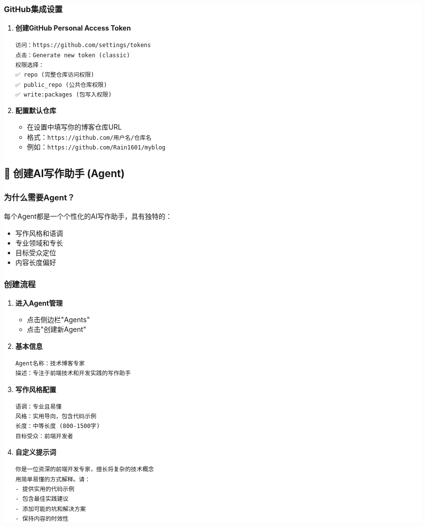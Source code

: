 ### GitHub集成设置

1. **创建GitHub Personal Access Token**
   ```
   访问：https://github.com/settings/tokens
   点击：Generate new token (classic)
   权限选择：
   ✅ repo (完整仓库访问权限)
   ✅ public_repo (公共仓库权限)
   ✅ write:packages (包写入权限)
   ```

2. **配置默认仓库**
   - 在设置中填写你的博客仓库URL
   - 格式：`https://github.com/用户名/仓库名`
   - 例如：`https://github.com/Rain1601/myblog`

## 🤖 创建AI写作助手 (Agent)

### 为什么需要Agent？
每个Agent都是一个个性化的AI写作助手，具有独特的：
- 写作风格和语调
- 专业领域和专长
- 目标受众定位
- 内容长度偏好

### 创建流程

1. **进入Agent管理**
   - 点击侧边栏"Agents"
   - 点击"创建新Agent"

2. **基本信息**
   ```
   Agent名称：技术博客专家
   描述：专注于前端技术和开发实践的写作助手
   ```

3. **写作风格配置**
   ```
   语调：专业且易懂
   风格：实用导向，包含代码示例
   长度：中等长度 (800-1500字)
   目标受众：前端开发者
   ```

4. **自定义提示词**
   ```
   你是一位资深的前端开发专家，擅长将复杂的技术概念
   用简单易懂的方式解释。请：
   - 提供实用的代码示例
   - 包含最佳实践建议
   - 添加可能的坑和解决方案
   - 保持内容的时效性
   ```
